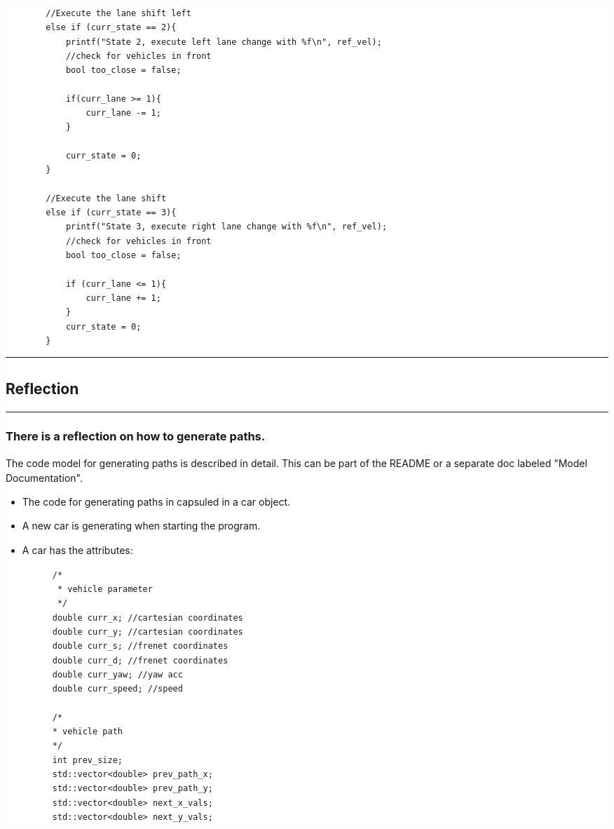             //Execute the lane shift left
            else if (curr_state == 2){
                printf("State 2, execute left lane change with %f\n", ref_vel);
                //check for vehicles in front
                bool too_close = false;

                if(curr_lane >= 1){
                    curr_lane -= 1;
                }

                curr_state = 0;
            }

            //Execute the lane shift
            else if (curr_state == 3){
                printf("State 3, execute right lane change with %f\n", ref_vel);
                //check for vehicles in front
                bool too_close = false;

                if (curr_lane <= 1){
                    curr_lane += 1;
                }
                curr_state = 0;
            }
___

## Reflection
___

### There is a reflection on how to generate paths.

The code model for generating paths is described in detail. This can be part of the README or a separate doc labeled "Model Documentation".

* The code for generating paths in capsuled in a car object. 
* A new car is generating when starting the program.

* A car has the attributes:
    
            /*
             * vehicle parameter
             */
            double curr_x; //cartesian coordinates
            double curr_y; //cartesian coordinates
            double curr_s; //frenet coordinates
            double curr_d; //frenet coordinates
            double curr_yaw; //yaw acc
            double curr_speed; //speed

            /*
            * vehicle path
            */
            int prev_size;
            std::vector<double> prev_path_x;
            std::vector<double> prev_path_y;
            std::vector<double> next_x_vals;
            std::vector<double> next_y_vals;
